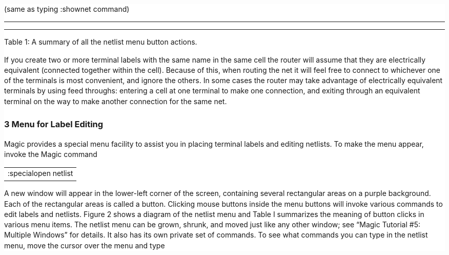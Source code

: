 <td id="TBL-1-23-2" class="td11"
style="text-align: left; white-space: nowrap;">(same as typing <span
class="ptmb7t-x-x-120">:shownet </span>command)</td>
</tr>
<tr class="even hline">
<td><hr /></td>
<td><hr /></td>
</tr>
<tr id="TBL-1-24-" class="odd" style="vertical-align:baseline;">
<td id="TBL-1-24-1" class="td11"
style="text-align: left; white-space: nowrap;"></td>
<td></td>
</tr>
</tbody>
</table>

<span class="id">Table 1: </span><span class="content">A summary of all
the netlist menu button actions.</span>

If you create two or more terminal labels with the same name in the same
cell the router will assume that they are electrically equivalent
(connected together within the cell). Because of this, when routing the
net it will feel free to connect to whichever one of the terminals is
most convenient, and ignore the others. In some cases the router may
take advantage of electrically equivalent terminals by using <span
class="ptmri7t-x-x-120">feed throughs</span>: entering a cell at one
terminal to make one connection, and exiting through an equivalent
terminal on the way to make another connection for the same net.

### <span class="titlemark">3 </span> <span id="x1-30003"></span>Menu for Label Editing

Magic provides a special menu facility to assist you in placing terminal
labels and editing netlists. To make the menu appear, invoke the Magic
command

<table class="tabbing" data-cellpadding="0" data-border="0">
<tbody>
<tr class="odd tabbing" style="vertical-align:baseline;">
<td class="tabbing"><span class="ptmb7t-x-x-120">:specialopen
netlist</span></td>
</tr>
</tbody>
</table>

A new window will appear in the lower-left corner of the screen,
containing several rectangular areas on a purple background. Each of the
rectangular areas is called a <span
class="ptmri7t-x-x-120">button</span>. Clicking mouse buttons inside the
menu buttons will invoke various commands to edit labels and netlists.
Figure 2 shows a diagram of the netlist menu and Table I summarizes the
meaning of button clicks in various menu items. The netlist menu can be
grown, shrunk, and moved just like any other window; see “Magic Tutorial
\#5: Multiple Windows” for details. It also has its own private set of
commands. To see what commands you can type in the netlist menu, move
the cursor over the menu and type
